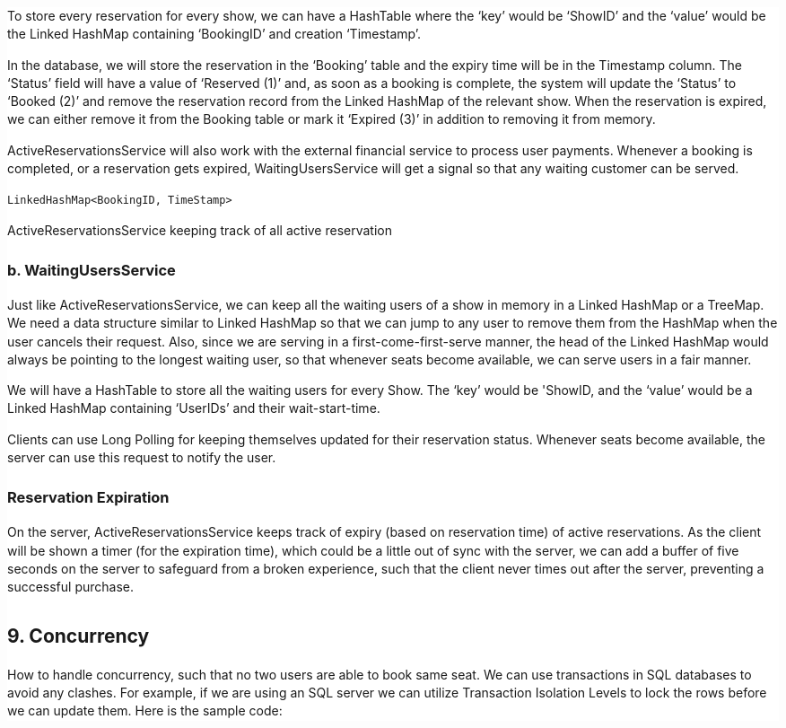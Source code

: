 To store every reservation for every show, we can have a HashTable where the ‘key’ would be
‘ShowID’ and the ‘value’ would be the Linked HashMap containing ‘BookingID’ and creation
‘Timestamp’.

In the database, we will store the reservation in the ‘Booking’ table and the expiry time will be in the
Timestamp column. The ‘Status’ field will have a value of ‘Reserved (1)’ and, as soon as a booking is
complete, the system will update the ‘Status’ to ‘Booked (2)’ and remove the reservation record from
the Linked HashMap of the relevant show. When the reservation is expired, we can either remove it
from the Booking table or mark it ‘Expired (3)’ in addition to removing it from memory.

ActiveReservationsService will also work with the external financial service to process user payments.
Whenever a booking is completed, or a reservation gets expired, WaitingUsersService will get a signal
so that any waiting customer can be served.

`LinkedHashMap<BookingID, TimeStamp>`

ActiveReservationsService keeping track of all active reservation

### b. WaitingUsersService

Just like ActiveReservationsService, we can keep all the waiting users of a show in memory in a
Linked HashMap or a TreeMap. We need a data structure similar to Linked HashMap so that we can
jump to any user to remove them from the HashMap when the user cancels their request. Also, since we
are serving in a first-come-first-serve manner, the head of the Linked HashMap would always be
pointing to the longest waiting user, so that whenever seats become available, we can serve users in a
fair manner.

We will have a HashTable to store all the waiting users for every Show. The ‘key’ would be 'ShowID,
and the ‘value’ would be a Linked HashMap containing ‘UserIDs’ and their wait-start-time.

Clients can use Long Polling for keeping themselves updated for their reservation status. Whenever
seats become available, the server can use this request to notify the user.

### Reservation Expiration

On the server, ActiveReservationsService keeps track of expiry (based on reservation time) of active
reservations. As the client will be shown a timer (for the expiration time), which could be a little out of
sync with the server, we can add a buffer of five seconds on the server to safeguard from a broken
experience, such that the client never times out after the server, preventing a successful purchase.

## 9. Concurrency

How to handle concurrency, such that no two users are able to book same seat. We can use
transactions in SQL databases to avoid any clashes. For example, if we are using an SQL server we can
utilize Transaction Isolation Levels to lock the rows before we can update them. Here is the sample
code:
